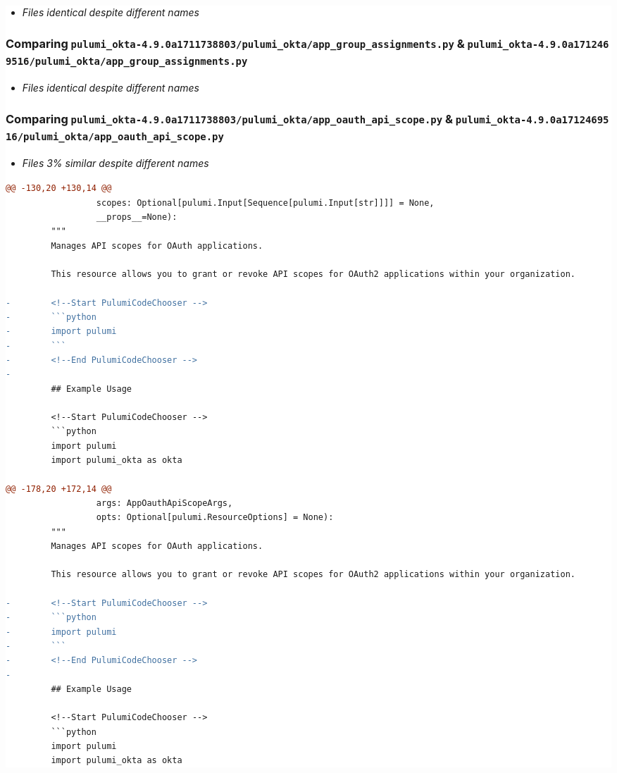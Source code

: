  * *Files identical despite different names*

### Comparing `pulumi_okta-4.9.0a1711738803/pulumi_okta/app_group_assignments.py` & `pulumi_okta-4.9.0a1712469516/pulumi_okta/app_group_assignments.py`

 * *Files identical despite different names*

### Comparing `pulumi_okta-4.9.0a1711738803/pulumi_okta/app_oauth_api_scope.py` & `pulumi_okta-4.9.0a1712469516/pulumi_okta/app_oauth_api_scope.py`

 * *Files 3% similar despite different names*

```diff
@@ -130,20 +130,14 @@
                  scopes: Optional[pulumi.Input[Sequence[pulumi.Input[str]]]] = None,
                  __props__=None):
         """
         Manages API scopes for OAuth applications.
 
         This resource allows you to grant or revoke API scopes for OAuth2 applications within your organization.
 
-        <!--Start PulumiCodeChooser -->
-        ```python
-        import pulumi
-        ```
-        <!--End PulumiCodeChooser -->
-
         ## Example Usage
 
         <!--Start PulumiCodeChooser -->
         ```python
         import pulumi
         import pulumi_okta as okta
 
@@ -178,20 +172,14 @@
                  args: AppOauthApiScopeArgs,
                  opts: Optional[pulumi.ResourceOptions] = None):
         """
         Manages API scopes for OAuth applications.
 
         This resource allows you to grant or revoke API scopes for OAuth2 applications within your organization.
 
-        <!--Start PulumiCodeChooser -->
-        ```python
-        import pulumi
-        ```
-        <!--End PulumiCodeChooser -->
-
         ## Example Usage
 
         <!--Start PulumiCodeChooser -->
         ```python
         import pulumi
         import pulumi_okta as okta
```
